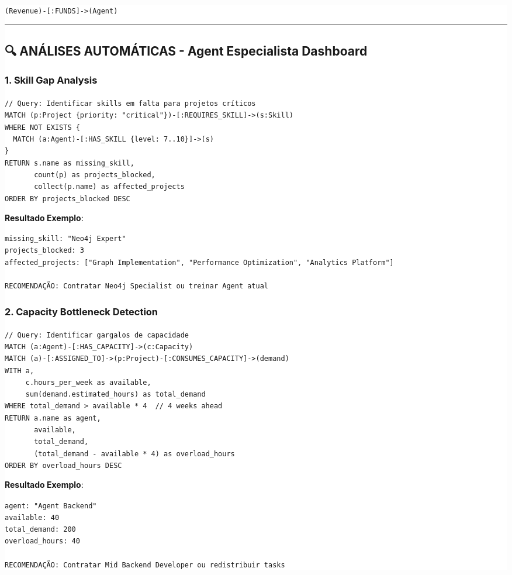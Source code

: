 ```cypher
(Revenue)-[:FUNDS]->(Agent)
```

---

## 🔍 **ANÁLISES AUTOMÁTICAS - Agent Especialista Dashboard**

### **1. Skill Gap Analysis**

```cypher
// Query: Identificar skills em falta para projetos críticos
MATCH (p:Project {priority: "critical"})-[:REQUIRES_SKILL]->(s:Skill)
WHERE NOT EXISTS {
  MATCH (a:Agent)-[:HAS_SKILL {level: 7..10}]->(s)
}
RETURN s.name as missing_skill, 
       count(p) as projects_blocked,
       collect(p.name) as affected_projects
ORDER BY projects_blocked DESC
```

**Resultado Exemplo**:
```
missing_skill: "Neo4j Expert"
projects_blocked: 3
affected_projects: ["Graph Implementation", "Performance Optimization", "Analytics Platform"]

RECOMENDAÇÃO: Contratar Neo4j Specialist ou treinar Agent atual
```

### **2. Capacity Bottleneck Detection**

```cypher
// Query: Identificar gargalos de capacidade
MATCH (a:Agent)-[:HAS_CAPACITY]->(c:Capacity)
MATCH (a)-[:ASSIGNED_TO]->(p:Project)-[:CONSUMES_CAPACITY]->(demand)
WITH a, 
     c.hours_per_week as available,
     sum(demand.estimated_hours) as total_demand
WHERE total_demand > available * 4  // 4 weeks ahead
RETURN a.name as agent,
       available,
       total_demand,
       (total_demand - available * 4) as overload_hours
ORDER BY overload_hours DESC
```

**Resultado Exemplo**:
```
agent: "Agent Backend"
available: 40
total_demand: 200
overload_hours: 40

RECOMENDAÇÃO: Contratar Mid Backend Developer ou redistribuir tasks
```
